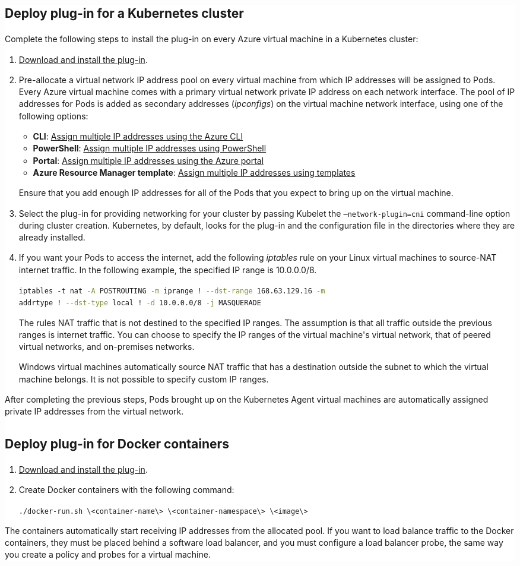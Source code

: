 ## Deploy plug-in for a Kubernetes cluster

Complete the following steps to install the plug-in on every Azure virtual machine in a Kubernetes cluster:

1. [Download and install the plug-in](#download-and-install-the-plug-in).
2. Pre-allocate a virtual network IP address pool on every virtual machine from which IP addresses will be assigned to Pods. Every Azure virtual machine comes with a primary virtual network private IP address on each network interface. The pool of IP addresses for Pods is added as secondary addresses (*ipconfigs*) on the virtual machine network interface, using one of the following options:

   - **CLI**: [Assign multiple IP addresses using the Azure CLI](./ip-services/virtual-network-multiple-ip-addresses-cli.md)
   - **PowerShell**: [Assign multiple IP addresses using PowerShell](./ip-services/virtual-network-multiple-ip-addresses-powershell.md)
   - **Portal**: [Assign multiple IP addresses using the Azure portal](./ip-services/virtual-network-multiple-ip-addresses-portal.md)
   - **Azure Resource Manager template**: [Assign multiple IP addresses using templates](./template-samples.md)

   Ensure that you add enough IP addresses for all of the Pods that you expect to bring up on the virtual machine.

3. Select the plug-in for providing networking for your cluster by passing Kubelet the `–network-plugin=cni` command-line option during cluster creation. Kubernetes, by default, looks for the plug-in and the configuration file in the directories where they are already installed.
4. If you want your Pods to access the internet, add the following *iptables* rule on your Linux virtual machines to source-NAT internet traffic. In the following example, the specified IP range is 10.0.0.0/8.

   ```bash
   iptables -t nat -A POSTROUTING -m iprange ! --dst-range 168.63.129.16 -m
   addrtype ! --dst-type local ! -d 10.0.0.0/8 -j MASQUERADE
   ```

   The rules NAT traffic that is not destined to the specified IP ranges. The assumption is that all traffic outside the previous ranges is internet traffic. You can choose to specify the IP ranges of the virtual machine's virtual network, that of peered virtual networks, and on-premises networks.

   Windows virtual machines automatically source NAT traffic that has a destination outside the subnet to which the virtual machine belongs. It is not possible to specify custom IP ranges.

After completing the previous steps, Pods brought up on the Kubernetes Agent virtual machines are automatically assigned private IP addresses from the virtual network.

## Deploy plug-in for Docker containers

1. [Download and install the plug-in](#download-and-install-the-plug-in).
2. Create Docker containers with the following command:

   ```
   ./docker-run.sh \<container-name\> \<container-namespace\> \<image\>
   ```

The containers automatically start receiving IP addresses from the allocated pool. If you want to load balance traffic to the Docker containers, they must be placed behind a software load balancer, and you must configure a load balancer probe, the same way you create a policy and probes for a virtual machine.
